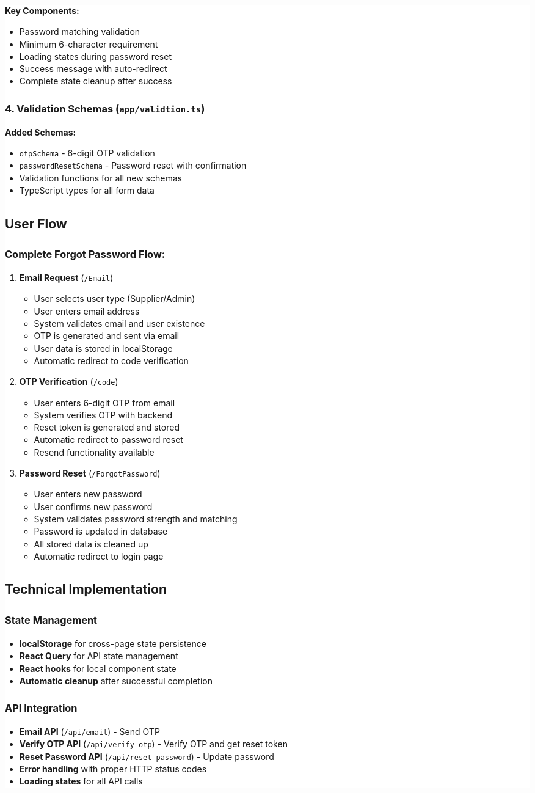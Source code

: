 **Key Components:**
- Password matching validation
- Minimum 6-character requirement
- Loading states during password reset
- Success message with auto-redirect
- Complete state cleanup after success

### 4. Validation Schemas (`app/validtion.ts`)

**Added Schemas:**
- `otpSchema` - 6-digit OTP validation
- `passwordResetSchema` - Password reset with confirmation
- Validation functions for all new schemas
- TypeScript types for all form data

## User Flow

### Complete Forgot Password Flow:

1. **Email Request** (`/Email`)
   - User selects user type (Supplier/Admin)
   - User enters email address
   - System validates email and user existence
   - OTP is generated and sent via email
   - User data is stored in localStorage
   - Automatic redirect to code verification

2. **OTP Verification** (`/code`)
   - User enters 6-digit OTP from email
   - System verifies OTP with backend
   - Reset token is generated and stored
   - Automatic redirect to password reset
   - Resend functionality available

3. **Password Reset** (`/ForgotPassword`)
   - User enters new password
   - User confirms new password
   - System validates password strength and matching
   - Password is updated in database
   - All stored data is cleaned up
   - Automatic redirect to login page

## Technical Implementation

### State Management
- **localStorage** for cross-page state persistence
- **React Query** for API state management
- **React hooks** for local component state
- **Automatic cleanup** after successful completion

### API Integration
- **Email API** (`/api/email`) - Send OTP
- **Verify OTP API** (`/api/verify-otp`) - Verify OTP and get reset token
- **Reset Password API** (`/api/reset-password`) - Update password
- **Error handling** with proper HTTP status codes
- **Loading states** for all API calls
